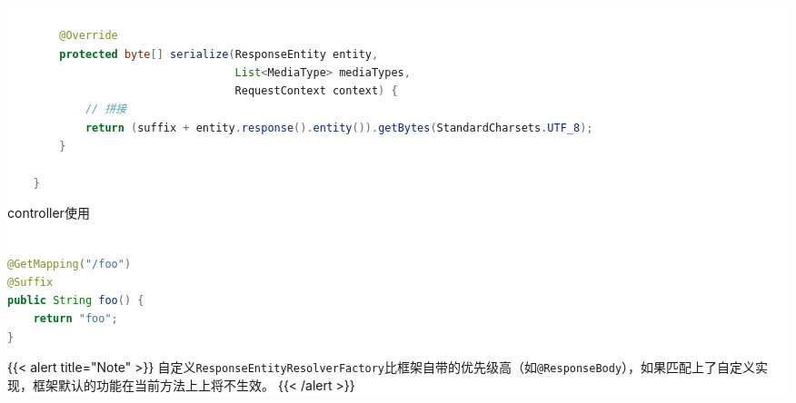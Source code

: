 ```java

        @Override
        protected byte[] serialize(ResponseEntity entity,
                                   List<MediaType> mediaTypes,
                                   RequestContext context) {
            // 拼接
            return (suffix + entity.response().entity()).getBytes(StandardCharsets.UTF_8);
        }

    }
```
controller使用

```java

@GetMapping("/foo")
@Suffix
public String foo() {
    return "foo";
}

```

{{< alert title="Note" >}}
自定义`ResponseEntityResolverFactory`比框架自带的优先级高（如`@ResponseBody`），如果匹配上了自定义实现，框架默认的功能在当前方法上上将不生效。
{{< /alert >}}
